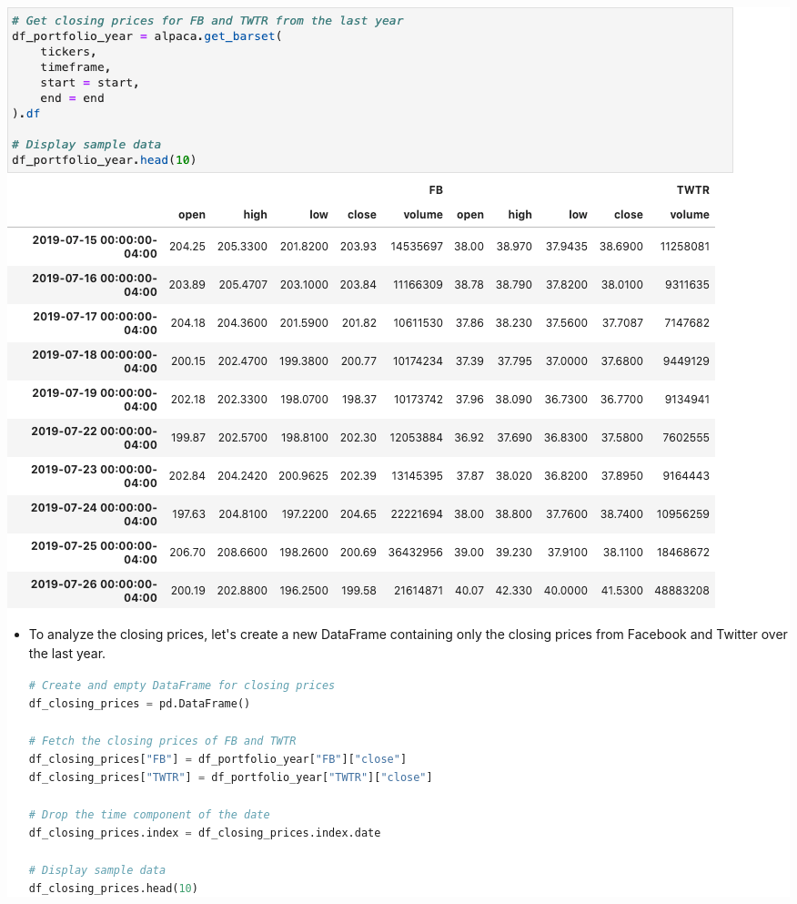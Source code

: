   ![fetch-yearly-alpaca-stock-data](Images/fetch-yearly-alpaca-stock-data.png)

* To analyze the closing prices, let's create a new DataFrame containing only the closing prices from Facebook and Twitter over the last year.

  ```python
  # Create and empty DataFrame for closing prices
  df_closing_prices = pd.DataFrame()

  # Fetch the closing prices of FB and TWTR
  df_closing_prices["FB"] = df_portfolio_year["FB"]["close"]
  df_closing_prices["TWTR"] = df_portfolio_year["TWTR"]["close"]

  # Drop the time component of the date
  df_closing_prices.index = df_closing_prices.index.date

  # Display sample data
  df_closing_prices.head(10)
  ```
